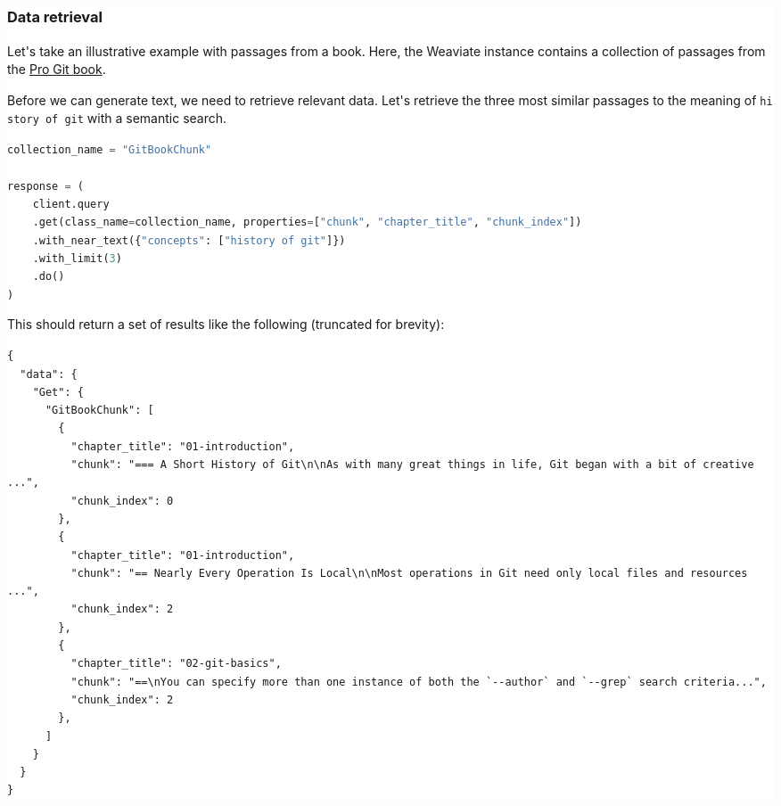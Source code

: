 </TabItem>
</Tabs>

### Data retrieval

Let's take an illustrative example with passages from a book. Here, the Weaviate instance contains a collection of passages from the [Pro Git book](https://git-scm.com/book/en/v2).

Before we can generate text, we need to retrieve relevant data. Let's retrieve the three most similar passages to the meaning of `history of git` with a semantic search.

<Tabs groupId="languages">
<TabItem value="py" label="Python">

```python
collection_name = "GitBookChunk"

response = (
    client.query
    .get(class_name=collection_name, properties=["chunk", "chapter_title", "chunk_index"])
    .with_near_text({"concepts": ["history of git"]})
    .with_limit(3)
    .do()
)
```

</TabItem>
</Tabs>

This should return a set of results like the following (truncated for brevity):

```
{
  "data": {
    "Get": {
      "GitBookChunk": [
        {
          "chapter_title": "01-introduction",
          "chunk": "=== A Short History of Git\n\nAs with many great things in life, Git began with a bit of creative ...",
          "chunk_index": 0
        },
        {
          "chapter_title": "01-introduction",
          "chunk": "== Nearly Every Operation Is Local\n\nMost operations in Git need only local files and resources ...",
          "chunk_index": 2
        },
        {
          "chapter_title": "02-git-basics",
          "chunk": "==\nYou can specify more than one instance of both the `--author` and `--grep` search criteria...",
          "chunk_index": 2
        },
      ]
    }
  }
}

```
